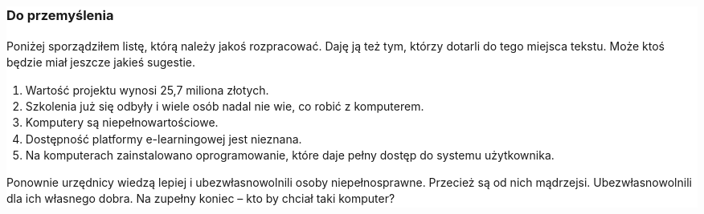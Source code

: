 ### Do przemyślenia

Poniżej sporządziłem listę, którą należy jakoś rozpracować. Daję ją też tym, którzy dotarli do tego miejsca tekstu. Może ktoś będzie miał jeszcze jakieś sugestie.

1. Wartość projektu wynosi 25,7 miliona złotych.
2. Szkolenia już się odbyły i wiele osób nadal nie wie, co robić z komputerem.
3. Komputery są niepełnowartościowe.
4. Dostępność platformy e-learningowej jest nieznana.
5. Na komputerach zainstalowano oprogramowanie, które daje pełny dostęp do systemu użytkownika.

Ponownie urzędnicy wiedzą lepiej i ubezwłasnowolnili osoby niepełnosprawne. Przecież są od nich mądrzejsi. Ubezwłasnowolnili dla ich własnego dobra. Na zupełny koniec – kto by chciał taki komputer?
